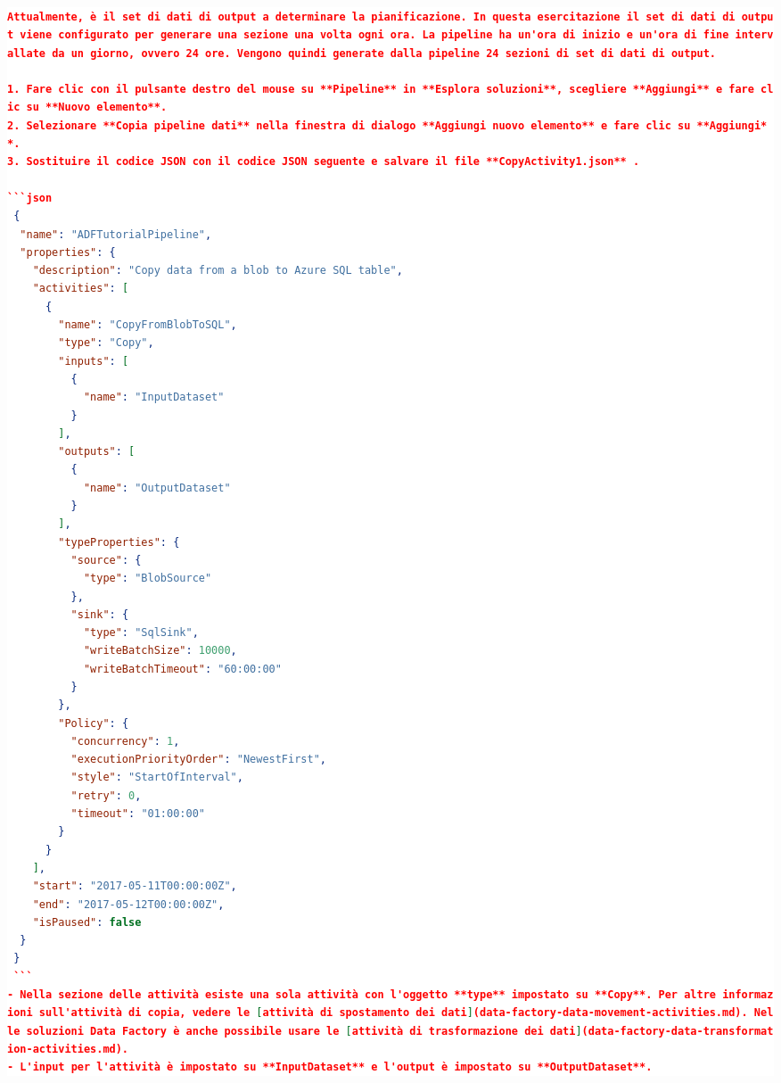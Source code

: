    ```json
Attualmente, è il set di dati di output a determinare la pianificazione. In questa esercitazione il set di dati di output viene configurato per generare una sezione una volta ogni ora. La pipeline ha un'ora di inizio e un'ora di fine intervallate da un giorno, ovvero 24 ore. Vengono quindi generate dalla pipeline 24 sezioni di set di dati di output. 

1. Fare clic con il pulsante destro del mouse su **Pipeline** in **Esplora soluzioni**, scegliere **Aggiungi** e fare clic su **Nuovo elemento**.  
2. Selezionare **Copia pipeline dati** nella finestra di dialogo **Aggiungi nuovo elemento** e fare clic su **Aggiungi**. 
3. Sostituire il codice JSON con il codice JSON seguente e salvare il file **CopyActivity1.json** .

   ```json   
    {
     "name": "ADFTutorialPipeline",
     "properties": {
       "description": "Copy data from a blob to Azure SQL table",
       "activities": [
         {
           "name": "CopyFromBlobToSQL",
           "type": "Copy",
           "inputs": [
             {
               "name": "InputDataset"
             }
           ],
           "outputs": [
             {
               "name": "OutputDataset"
             }
           ],
           "typeProperties": {
             "source": {
               "type": "BlobSource"
             },
             "sink": {
               "type": "SqlSink",
               "writeBatchSize": 10000,
               "writeBatchTimeout": "60:00:00"
             }
           },
           "Policy": {
             "concurrency": 1,
             "executionPriorityOrder": "NewestFirst",
             "style": "StartOfInterval",
             "retry": 0,
             "timeout": "01:00:00"
           }
         }
       ],
       "start": "2017-05-11T00:00:00Z",
       "end": "2017-05-12T00:00:00Z",
       "isPaused": false
     }
    }
    ```   
   - Nella sezione delle attività esiste una sola attività con l'oggetto **type** impostato su **Copy**. Per altre informazioni sull'attività di copia, vedere le [attività di spostamento dei dati](data-factory-data-movement-activities.md). Nelle soluzioni Data Factory è anche possibile usare le [attività di trasformazione dei dati](data-factory-data-transformation-activities.md).
   - L'input per l'attività è impostato su **InputDataset** e l'output è impostato su **OutputDataset**. 
   ```